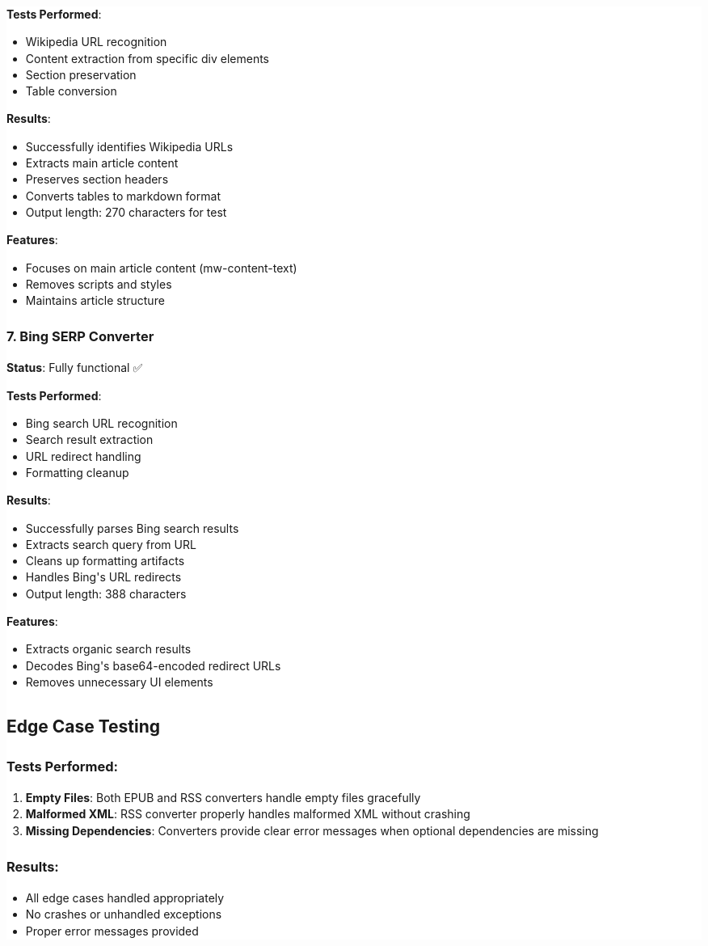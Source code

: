 **Tests Performed**:
- Wikipedia URL recognition
- Content extraction from specific div elements
- Section preservation
- Table conversion

**Results**:
- Successfully identifies Wikipedia URLs
- Extracts main article content
- Preserves section headers
- Converts tables to markdown format
- Output length: 270 characters for test

**Features**:
- Focuses on main article content (mw-content-text)
- Removes scripts and styles
- Maintains article structure

### 7. Bing SERP Converter

**Status**: Fully functional ✅

**Tests Performed**:
- Bing search URL recognition
- Search result extraction
- URL redirect handling
- Formatting cleanup

**Results**:
- Successfully parses Bing search results
- Extracts search query from URL
- Cleans up formatting artifacts
- Handles Bing's URL redirects
- Output length: 388 characters

**Features**:
- Extracts organic search results
- Decodes Bing's base64-encoded redirect URLs
- Removes unnecessary UI elements

## Edge Case Testing

### Tests Performed:
1. **Empty Files**: Both EPUB and RSS converters handle empty files gracefully
2. **Malformed XML**: RSS converter properly handles malformed XML without crashing
3. **Missing Dependencies**: Converters provide clear error messages when optional dependencies are missing

### Results:
- All edge cases handled appropriately
- No crashes or unhandled exceptions
- Proper error messages provided
